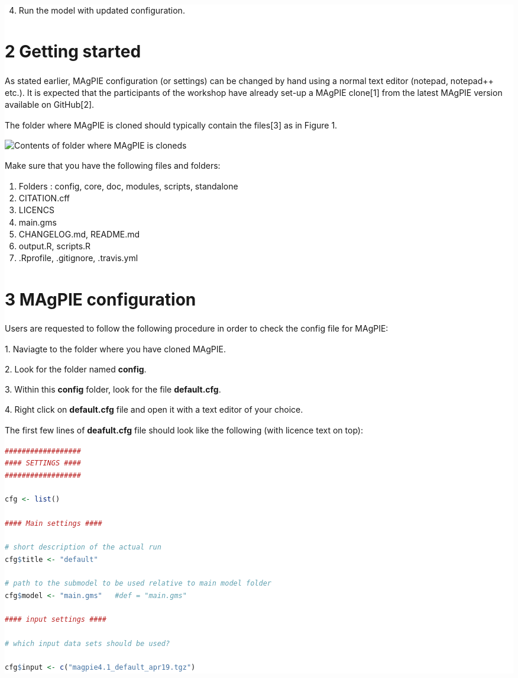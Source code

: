   

4.  Run the model with updated configuration.

  

# 2 Getting started

As stated earlier, MAgPIE configuration (or settings) can be changed by
hand using a normal text editor (notepad, notepad++ etc.). It is
expected that the participants of the workshop have already set-up a
MAgPIE clone\[1\] from the latest MAgPIE version available on
GitHub\[2\].

The folder where MAgPIE is cloned should typically contain the
files\[3\] as in Figure 1.  

![Contents of folder where MAgPIE is cloneds](figures/mag-clone.png)

Make sure that you have the following files and folders:

1.  Folders : config, core, doc, modules, scripts, standalone  
2.  CITATION.cff  
3.  LICENCS  
4.  main.gms  
5.  CHANGELOG.md, README.md  
6.  output.R, scripts.R  
7.  .Rprofile, .gitignore, .travis.yml  

# 3 MAgPIE configuration

Users are requested to follow the following procedure in order to check
the config file for MAgPIE:

  
  
1\. Naviagte to the folder where you have cloned MAgPIE.  
  
2\. Look for the folder named **config**.  
  
3\. Within this **config** folder, look for the file **default.cfg**.  
  
4\. Right click on **default.cfg** file and open it with a text editor
of your choice.  
  
  
The first few lines of **deafult.cfg** file should look like the
following (with licence text on top):  

``` r
##################
#### SETTINGS ####
##################

cfg <- list()

#### Main settings ####

# short description of the actual run
cfg$title <- "default"

# path to the submodel to be used relative to main model folder
cfg$model <- "main.gms"   #def = "main.gms"

#### input settings ####

# which input data sets should be used?

cfg$input <- c("magpie4.1_default_apr19.tgz")
```